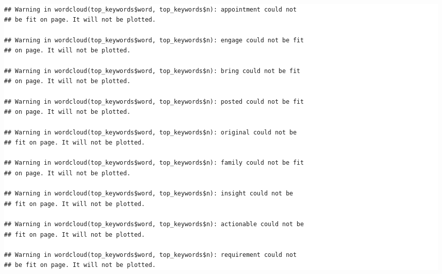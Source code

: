     ## Warning in wordcloud(top_keywords$word, top_keywords$n): appointment could not
    ## be fit on page. It will not be plotted.

    ## Warning in wordcloud(top_keywords$word, top_keywords$n): engage could not be fit
    ## on page. It will not be plotted.

    ## Warning in wordcloud(top_keywords$word, top_keywords$n): bring could not be fit
    ## on page. It will not be plotted.

    ## Warning in wordcloud(top_keywords$word, top_keywords$n): posted could not be fit
    ## on page. It will not be plotted.

    ## Warning in wordcloud(top_keywords$word, top_keywords$n): original could not be
    ## fit on page. It will not be plotted.

    ## Warning in wordcloud(top_keywords$word, top_keywords$n): family could not be fit
    ## on page. It will not be plotted.

    ## Warning in wordcloud(top_keywords$word, top_keywords$n): insight could not be
    ## fit on page. It will not be plotted.

    ## Warning in wordcloud(top_keywords$word, top_keywords$n): actionable could not be
    ## fit on page. It will not be plotted.

    ## Warning in wordcloud(top_keywords$word, top_keywords$n): requirement could not
    ## be fit on page. It will not be plotted.
